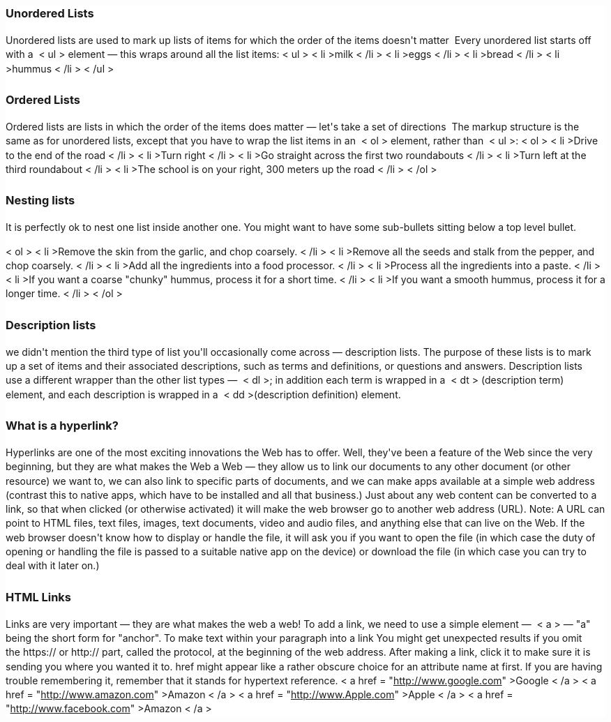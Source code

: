 
### Unordered Lists
Unordered lists are used to mark up lists of items for which the order of the items doesn't matter 
Every unordered list starts off with a  < ul > element — this wraps around all the list items:
 < ul >  < li >milk < /li >  < li >eggs < /li >  < li >bread < /li >  < li >hummus < /li >  < /ul >


### Ordered Lists
Ordered lists are lists in which the order of the items does matter — let's take a set of directions 
The markup structure is the same as for unordered lists, except that you have to wrap the list items in an  < ol > element, rather than  < ul >:
 < ol >  < li >Drive to the end of the road < /li >  < li >Turn right < /li >  < li >Go straight across the first two roundabouts < /li >  < li >Turn left at the third roundabout < /li >  < li >The school is on your right, 300 meters up the road < /li >  < /ol >

### Nesting lists
It is perfectly ok to nest one list inside another one. You might want to have some sub-bullets sitting below a top level bullet. 

 < ol >  < li >Remove the skin from the garlic, and chop coarsely. < /li >  < li >Remove all the seeds and stalk from the pepper, and chop coarsely. < /li >  < li >Add all the ingredients into a food processor. < /li >  < li >Process all the ingredients into a paste. < /li >  < li >If you want a coarse "chunky" hummus, process it for a short time. < /li >  < li >If you want a smooth hummus, process it for a longer time. < /li >  < /ol >


### Description lists

we didn't mention the third type of list you'll occasionally come across — description lists. The purpose of these lists is to mark up a set of items and their associated descriptions, such as terms and definitions, or questions and answers. 
Description lists use a different wrapper than the other list types —  < dl >; in addition each term is wrapped in a  < dt > (description term) element, and each description is wrapped in a  < dd >(description definition) element.


### What is a hyperlink?
Hyperlinks are one of the most exciting innovations the Web has to offer. Well, they've been a feature of the Web since the very beginning, but they are what makes the Web a Web — they allow us to link our documents to any other document (or other resource) we want to, we can also link to specific parts of documents, and we can make apps available at a simple web address (contrast this to native apps, which have to be installed and all that business.) Just about any web content can be converted to a link, so that when clicked (or otherwise activated) it will make the web browser go to another web address (URL).
Note: A URL can point to HTML files, text files, images, text documents, video and audio files, and anything else that can live on the Web. If the web browser doesn't know how to display or handle the file, it will ask you if you want to open the file (in which case the duty of opening or handling the file is passed to a suitable native app on the device) or download the file (in which case you can try to deal with it later on.)


### HTML Links
Links are very important — they are what makes the web a web! To add a link, we need to use a simple element —  < a > — "a" being the short form for "anchor". To make text within your paragraph into a link
You might get unexpected results if you omit the https:// or http:// part, called the protocol, at the beginning of the web address. After making a link, click it to make sure it is sending you where you wanted it to.
href might appear like a rather obscure choice for an attribute name at first. If you are having trouble remembering it, remember that it stands for hypertext reference.
 < a href = "http://www.google.com" >Google  < /a >
 < a href = "http://www.amazon.com" >Amazon  < /a >
 < a href = "http://www.Apple.com" >Apple  < /a >
 < a href = "http://www.facebook.com" >Amazon  < /a >